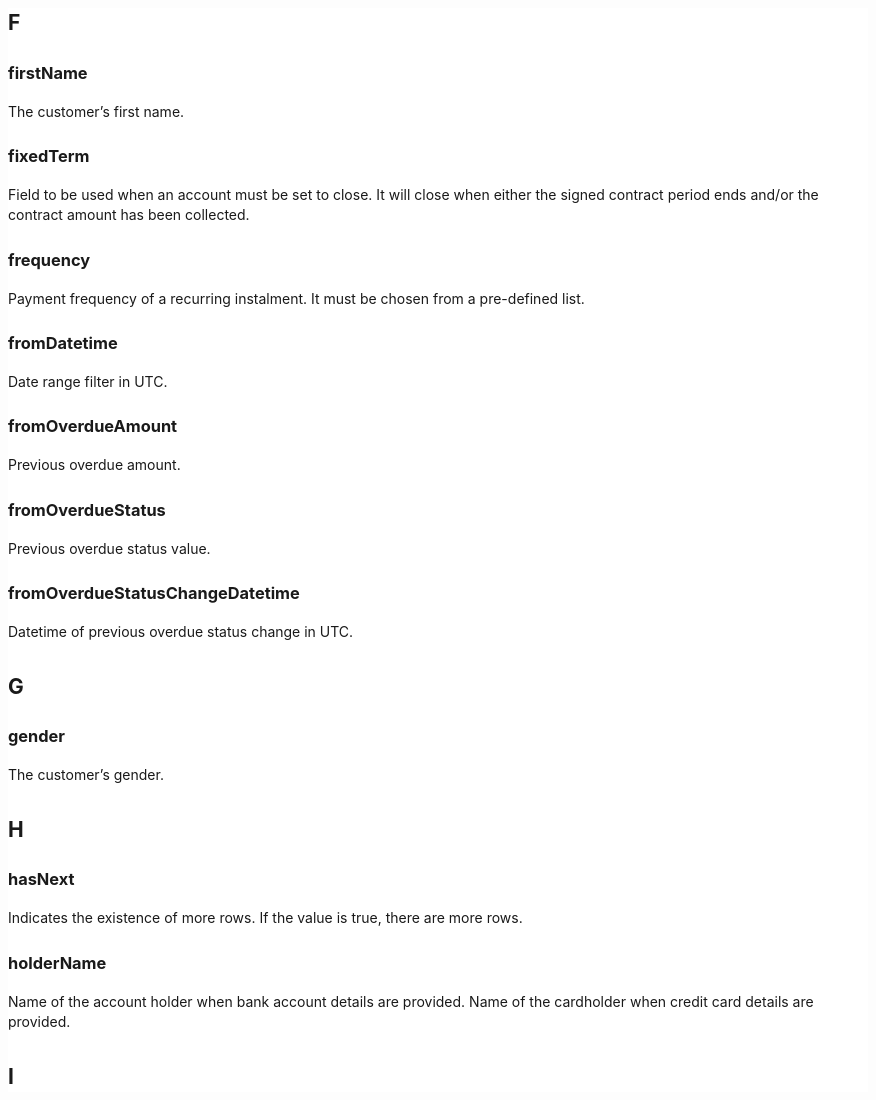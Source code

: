
## F

### firstName
The customer’s first name.


### fixedTerm
Field to be used when an account must be set to close. It will close when either the signed contract period ends and/or the contract amount has been collected.


### frequency
Payment frequency of a recurring instalment. It must be chosen from a pre-defined list.


### fromDatetime
Date range filter in UTC.


### fromOverdueAmount
Previous overdue amount.


### fromOverdueStatus
Previous overdue status value.


### fromOverdueStatusChangeDatetime
Datetime of previous overdue status change in UTC.


## G

### gender
The customer’s gender. 


## H

### hasNext
Indicates the existence of more rows. If the value is true, there are more rows.


### holderName
Name of the account holder when bank account details are provided. Name of the cardholder when credit card details are provided.


## I
